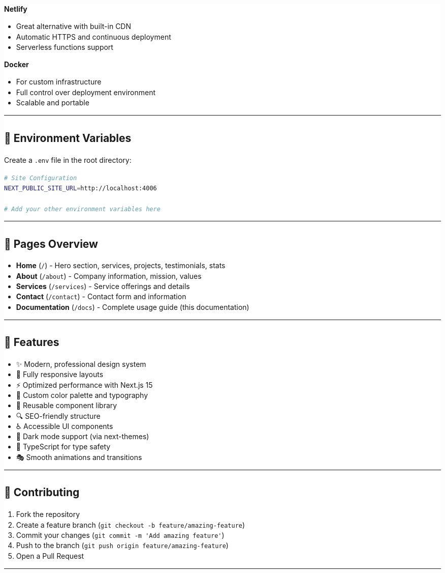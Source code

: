 **Netlify**
- Great alternative with built-in CDN
- Automatic HTTPS and continuous deployment
- Serverless functions support

**Docker**
- For custom infrastructure
- Full control over deployment environment
- Scalable and portable

---

## 🔧 Environment Variables

Create a `.env` file in the root directory:

```bash
# Site Configuration
NEXT_PUBLIC_SITE_URL=http://localhost:4006

# Add your other environment variables here
```

---

## 📄 Pages Overview

- **Home** (`/`) - Hero section, services, projects, testimonials, stats
- **About** (`/about`) - Company information, mission, values
- **Services** (`/services`) - Service offerings and details
- **Contact** (`/contact`) - Contact form and information
- **Documentation** (`/docs`) - Complete usage guide (this documentation)

---

## 🎯 Features

- ✨ Modern, professional design system
- 📱 Fully responsive layouts
- ⚡ Optimized performance with Next.js 15
- 🎨 Custom color palette and typography
- 🧩 Reusable component library
- 🔍 SEO-friendly structure
- ♿ Accessible UI components
- 🌙 Dark mode support (via next-themes)
- 📝 TypeScript for type safety
- 🎭 Smooth animations and transitions

---

## 🤝 Contributing

1. Fork the repository
2. Create a feature branch (`git checkout -b feature/amazing-feature`)
3. Commit your changes (`git commit -m 'Add amazing feature'`)
4. Push to the branch (`git push origin feature/amazing-feature`)
5. Open a Pull Request

---